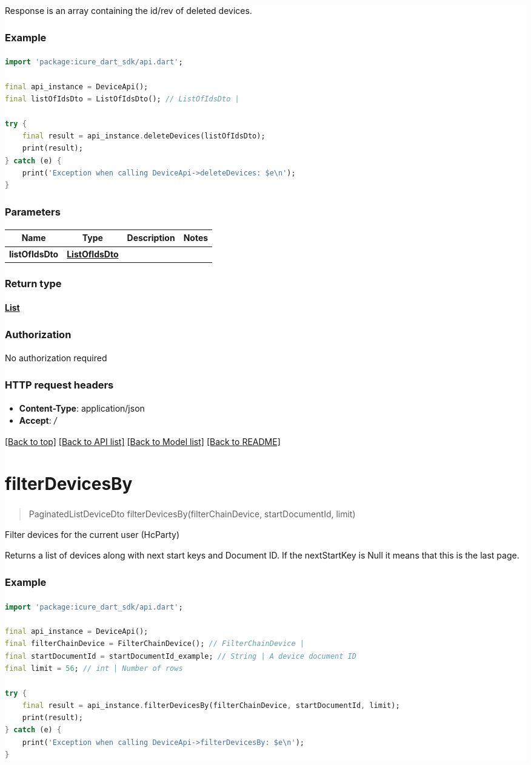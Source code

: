 Response is an array containing the id/rev of deleted devices.

### Example
```dart
import 'package:icure_dart_sdk/api.dart';

final api_instance = DeviceApi();
final listOfIdsDto = ListOfIdsDto(); // ListOfIdsDto |

try {
    final result = api_instance.deleteDevices(listOfIdsDto);
    print(result);
} catch (e) {
    print('Exception when calling DeviceApi->deleteDevices: $e\n');
}
```

### Parameters

Name | Type | Description  | Notes
------------- | ------------- | ------------- | -------------
 **listOfIdsDto** | [**ListOfIdsDto**](ListOfIdsDto.md)|  |

### Return type

[**List<DocIdentifier>**](DocIdentifier.md)

### Authorization

No authorization required

### HTTP request headers

 - **Content-Type**: application/json
 - **Accept**: */*

[[Back to top]](#) [[Back to API list]](../README.md#documentation-for-api-endpoints) [[Back to Model list]](../README.md#documentation-for-models) [[Back to README]](../README.md)

# **filterDevicesBy**
> PaginatedListDeviceDto filterDevicesBy(filterChainDevice, startDocumentId, limit)

Filter devices for the current user (HcParty)

Returns a list of devices along with next start keys and Document ID. If the nextStartKey is Null it means that this is the last page.

### Example
```dart
import 'package:icure_dart_sdk/api.dart';

final api_instance = DeviceApi();
final filterChainDevice = FilterChainDevice(); // FilterChainDevice |
final startDocumentId = startDocumentId_example; // String | A device document ID
final limit = 56; // int | Number of rows

try {
    final result = api_instance.filterDevicesBy(filterChainDevice, startDocumentId, limit);
    print(result);
} catch (e) {
    print('Exception when calling DeviceApi->filterDevicesBy: $e\n');
}
```
